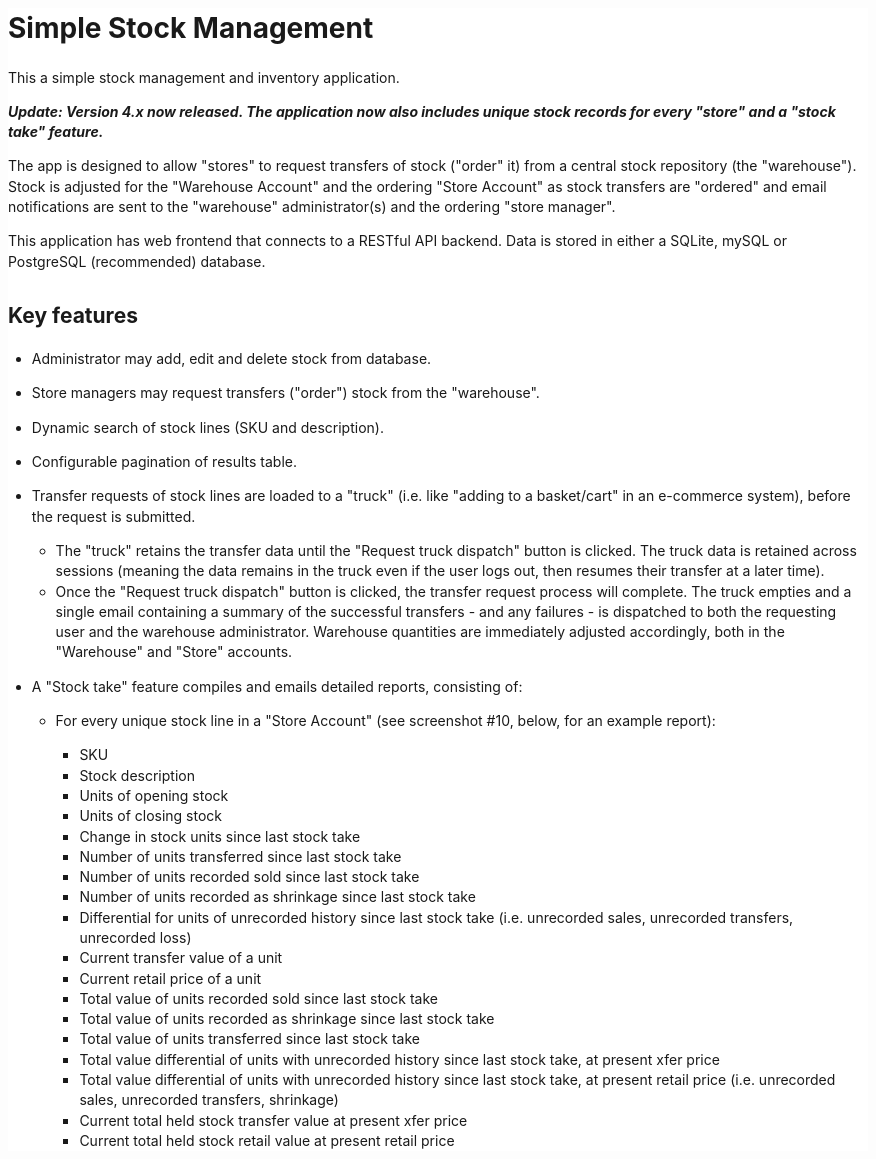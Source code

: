 # Simple Stock Management

This a simple stock management and inventory application.

***Update: Version 4.x now released. The application now also includes unique stock records for every "store" and a "stock take" feature.***

The app is designed to allow "stores" to request transfers of stock ("order" it) from a central stock repository (the "warehouse"). Stock is adjusted for the "Warehouse Account" and the ordering "Store Account" as stock transfers are "ordered" and email notifications are sent to the "warehouse" administrator(s) and the ordering "store manager".

This application has web frontend that connects to a RESTful API backend. Data is stored in either a SQLite, mySQL or PostgreSQL (recommended) database.

## Key features

- Administrator may add, edit and delete stock from database.
- Store managers may request transfers ("order") stock from the "warehouse".
- Dynamic search of stock lines (SKU and description).
- Configurable pagination of results table.
- Transfer requests of stock lines are loaded to a "truck" (i.e. like "adding to a basket/cart" in an e-commerce system), before the request is submitted.
  - The "truck" retains the transfer data until the "Request truck dispatch" button is clicked. The truck data is retained across sessions (meaning the data remains in the truck even if the user logs out, then resumes their transfer at a later time).
  - Once the "Request truck dispatch" button is clicked, the transfer request process will complete. The truck empties and a single email containing a summary of the successful transfers - and any failures - is dispatched to both the requesting user and the warehouse administrator. Warehouse quantities are immediately adjusted accordingly, both in the "Warehouse" and "Store" accounts.
- A "Stock take" feature compiles and emails detailed reports, consisting of:

  - For every unique stock line in a "Store Account" (see screenshot #10, below, for an example report):

    - SKU
    - Stock description
    - Units of opening stock
    - Units of closing stock
    - Change in stock units since last stock take
    - Number of units transferred since last stock take
    - Number of units recorded sold since last stock take
    - Number of units recorded as shrinkage since last stock take
    - Differential for units of unrecorded history since last stock take (i.e. unrecorded sales, unrecorded transfers, unrecorded loss)
    - Current transfer value of a unit
    - Current retail price of a unit
    - Total value of units recorded sold since last stock take
    - Total value of units recorded as shrinkage since last stock take
    - Total value of units transferred since last stock take
    - Total value differential of units with unrecorded history since last stock take, at present xfer price
    - Total value differential of units with unrecorded history since last stock take, at present retail price (i.e. unrecorded sales, unrecorded transfers, shrinkage)
    - Current total held stock transfer value at present xfer price
    - Current total held stock retail value at present retail price
